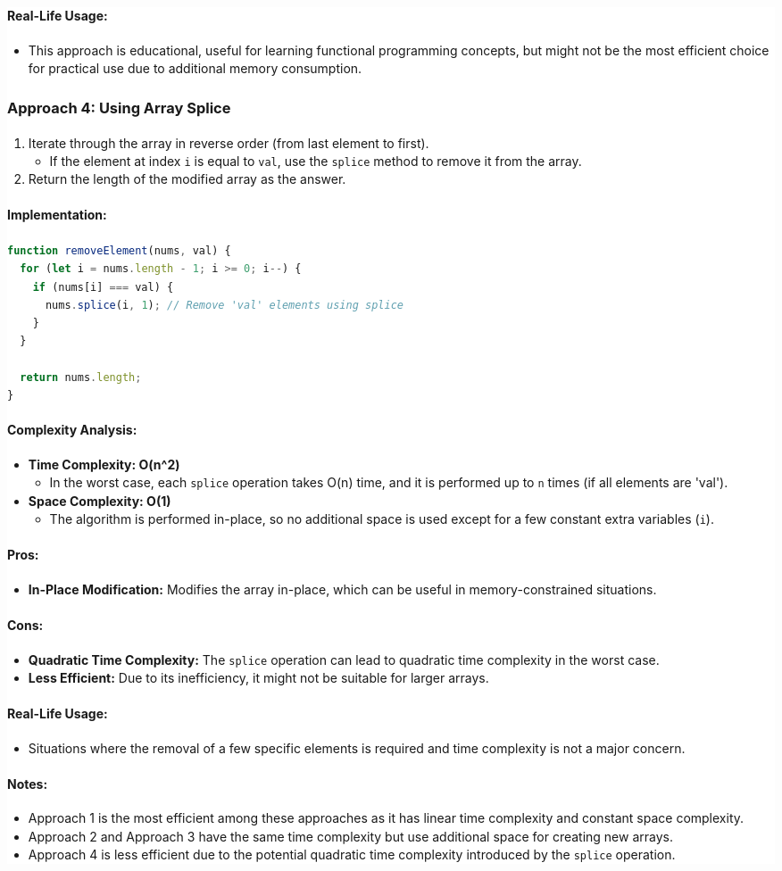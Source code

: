 #### Real-Life Usage:

- This approach is educational, useful for learning functional programming concepts, but might not be the most efficient choice for practical use due to additional memory consumption.

### Approach 4: Using Array Splice

1.  Iterate through the array in reverse order (from last element to first).
    - If the element at index `i` is equal to `val`, use the `splice` method to remove it from the array.
2.  Return the length of the modified array as the answer.

#### Implementation:

```javascript
function removeElement(nums, val) {
  for (let i = nums.length - 1; i >= 0; i--) {
    if (nums[i] === val) {
      nums.splice(i, 1); // Remove 'val' elements using splice
    }
  }

  return nums.length;
}
```

#### Complexity Analysis:

- **Time Complexity: O(n^2)**
  - In the worst case, each `splice` operation takes O(n) time, and it is performed up to `n` times (if all elements are 'val').
- **Space Complexity: O(1)**
  - The algorithm is performed in-place, so no additional space is used except for a few constant extra variables (`i`).

#### Pros:

- **In-Place Modification:** Modifies the array in-place, which can be useful in memory-constrained situations.

#### Cons:

- **Quadratic Time Complexity:** The `splice` operation can lead to quadratic time complexity in the worst case.
- **Less Efficient:** Due to its inefficiency, it might not be suitable for larger arrays.

#### Real-Life Usage:

- Situations where the removal of a few specific elements is required and time complexity is not a major concern.

#### Notes:

- Approach 1 is the most efficient among these approaches as it has linear time complexity and constant space complexity.
- Approach 2 and Approach 3 have the same time complexity but use additional space for creating new arrays.
- Approach 4 is less efficient due to the potential quadratic time complexity introduced by the `splice` operation.
